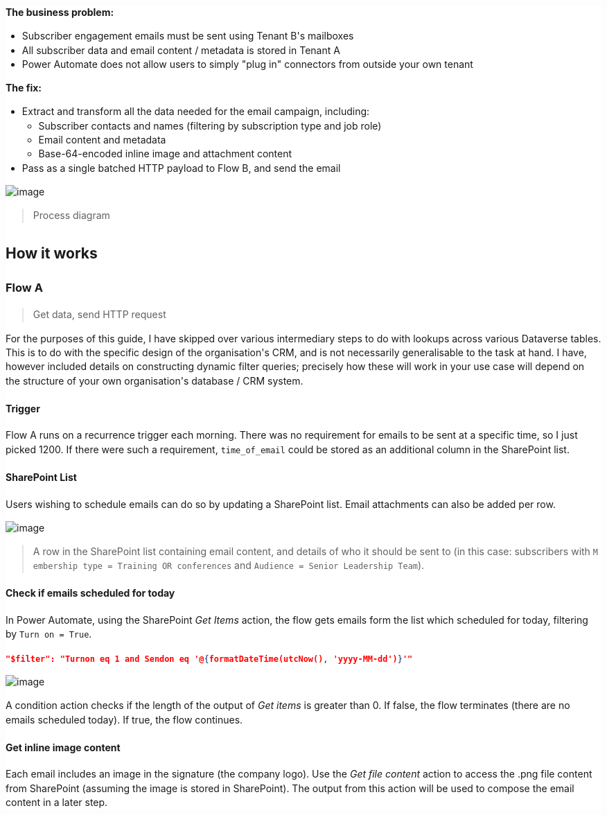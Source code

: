 **The business problem:**

- Subscriber engagement emails must be sent using Tenant B's mailboxes
- All subscriber data and email content / metadata is stored in Tenant A
- Power Automate does not allow users to simply "plug in" connectors from outside your own tenant

**The fix:**

- Extract and transform all the data needed for the email campaign, including:
	- Subscriber contacts and names (filtering by subscription type and job role)
	- Email content and metadata
	- Base-64-encoded inline image and attachment content
- Pass as a single batched HTTP payload to Flow B, and send the email

![image](https://github.com/user-attachments/assets/077969f1-26c6-4c2c-b8d2-22219d0b4e70)
>Process diagram

## How it works

### Flow A
>Get data, send HTTP request

For the purposes of this guide, I have skipped over various intermediary steps to do with lookups across various Dataverse tables. This is to do with the specific design of the organisation's CRM, and is not necessarily generalisable to the task at hand. I have, however included details on constructing dynamic filter queries; precisely how these will work in your use case will depend on the structure of your own organisation's database / CRM system.

#### Trigger
Flow A runs on a recurrence trigger each morning. There was no requirement for emails to be sent at a specific time, so I just picked 1200. If there were such a requirement, `time_of_email` could be stored as an additional column in the SharePoint list.

#### SharePoint List
Users wishing to schedule emails can do so by updating a SharePoint list. Email attachments can also be added per row.

![image](https://github.com/user-attachments/assets/3e198fd8-0990-444b-bb04-71396d46d522)
>A row in the SharePoint list containing email content, and details of who it should be sent to (in this case: subscribers with `Membership type = Training OR conferences` and `Audience = Senior Leadership Team`).

#### Check if emails scheduled for today
In Power Automate, using the SharePoint *Get Items* action, the flow gets emails form the list which scheduled for today, filtering by `Turn on = True`.

```JSON
"$filter": "Turnon eq 1 and Sendon eq '@{formatDateTime(utcNow(), 'yyyy-MM-dd')}'"
```

![image](https://github.com/user-attachments/assets/5524bdf4-ef89-4ab5-8da4-e75d8a42b34f)

A condition action checks if the length of the output of *Get items* is greater than 0. If false, the flow terminates (there are no emails scheduled today). If true, the flow continues.
#### Get inline image content
Each email includes an image in the signature (the company logo). Use the *Get file content* action to access the .png file content from SharePoint (assuming the image is stored in SharePoint). The output from this action will be used to compose the email content in a later step.
